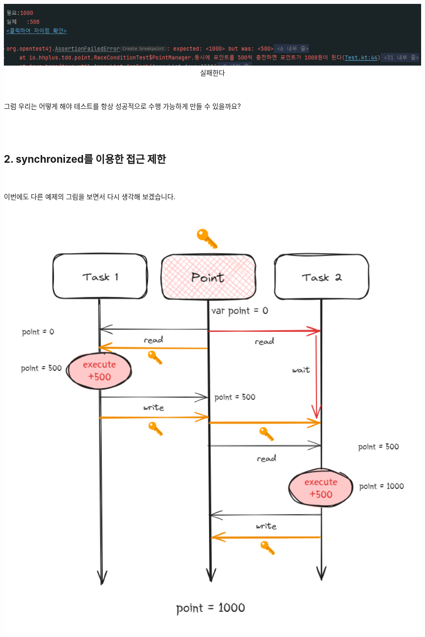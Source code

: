 <p align="center">
  <img src="src/main/resources/img/image3.png" alt="image3" style="width:100%;" />
  실패한다
</p>   

<br/>
      
그럼 우리는 어떻게 해야 테스트를 항상 성공적으로 수행 가능하게 만들 수 있을까요?   

<br/><br/>

## 2. synchronized를 이용한 접근 제한

<br/>

이번에도 다른 예제의 그림을 보면서 다시 생각해 보겠습니다.

<img src="src/main/resources/img/image4.png" alt="image4" style="width:100%;" />
